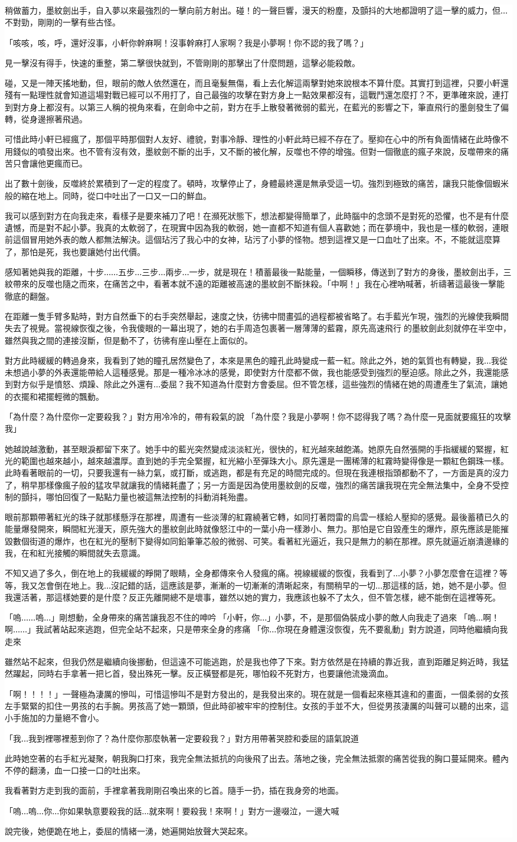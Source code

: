 稍做蓄力，墨紋劍出手，自入夢以來最強烈的一擊向前方射出。碰！的一聲巨響，漫天的粉塵，及顫抖的大地都證明了這一擊的威力，但…不對勁，剛剛的一擊有些古怪。

「咳咳，咳，呼，還好沒事，小軒你幹麻啊！沒事幹麻打人家啊？我是小夢啊！你不認的我了嗎？」

見一擊沒有得手，快速的重整，第二擊很快就到，不管剛剛的那擊出了什麼問題，這擊必能殺敵。

碰，又是一陣天搖地動，但，眼前的敵人依然還在，而且毫髮無傷，看上去化解這兩擊對她來說根本不算什麼。其實打到這裡，只要小軒還殘有一點理性就會知道這場對戰已經可以不用打了，自己最強的攻擊在對方身上一點效果都沒有，這戰鬥還怎麼打？不，更準確來說，連打到對方身上都沒有。以第三人稱的視角來看，在劍命中之前，對方在手上散發著微弱的藍光，在藍光的影響之下，筆直飛行的墨劍發生了偏轉，從身邊擦著飛過。

可惜此時小軒已經瘋了，那個平時那個對人友好、禮貌，對事冷靜、理性的小軒此時已經不存在了。壓抑在心中的所有負面情緒在此時像不用錢似的噴發出來。也不管有沒有效，墨紋劍不斷的出手，又不斷的被化解，反噬也不停的增強。但對一個徹底的瘋子來說，反噬帶來的痛苦只會讓他更瘋而已。

出了數十劍後，反噬終於累積到了一定的程度了。頓時，攻擊停止了，身體最終還是無承受這一切。強烈到極致的痛苦，讓我只能像個蝦米般的縮在地上。同時，從口中吐出了一口又一口的鮮血。

我可以感到對方在向我走來，看樣子是要來補刀了吧！在瀕死狀態下，想法都變得簡單了，此時腦中的念頭不是對死的恐懼，也不是有什麼遺憾，而是對不起小夢。我真的太軟弱了，在現實中因為我的軟弱，她一直都不知道有個人喜歡她；而在夢境中，我也是一樣的軟弱，連眼前這個冒用她外表的敵人都無法解決。這個玷污了我心中的女神，玷污了小夢的怪物。想到這裡又是一口血吐了出來。不，不能就這麼算了，那怕是死，我也要讓她付出代價。

感知著她與我的距離，十步……五步…三步…兩步…一步，就是現在！積蓄最後一點能量，一個瞬移，傳送到了對方的身後，墨紋劍出手，三紋帶來的反噬也隨之而來，在痛苦之中，看著本就不遠的距離被高速的墨紋劍不斷抹殺。「中啊！」我在心裡吶喊著，祈禱著這最後一擊能徹底的翻盤。

在距離一隻手臂多點時，對方自然垂下的右手突然舉起，速度之快，彷彿中間畫弧的過程都被省略了。右手藍光乍現，強烈的光線使我瞬間失去了視覺。當視線恢復之後，令我傻眼的一幕出現了，她的右手周造包裹著一層薄薄的藍霧，原先高速飛行 的墨紋劍此刻就停在半空中，雖然與我之間的連接沒斷，但是動不了，彷彿有座山壓在上面似的。

對方此時緩緩的轉過身來，我看到了她的瞳孔居然變色了，本來是黑色的瞳孔此時變成一藍一紅。除此之外，她的氣質也有轉變，我…我從未想過小夢的外表還能帶給人這種感覺。那是一種冷冰冰的感覺，即使對方什麼都不做，我也能感受到強烈的壓迫感。除此之外，我還能感到對方似乎是憤怒、煩躁、除此之外還有…委屈？我不知道為什麼對方會委屈。但不管怎樣，這些強烈的情緒在她的周遭產生了氣流，讓她的衣擺和裙擺輕微的飄動。

「為什麼？為什麼你一定要殺我？」對方用冷冷的，帶有殺氣的說
「為什麼？我是小夢啊！你不認得我了嗎？為什麼一見面就要瘋狂的攻擊我」

她越說越激動，甚至眼淚都留下來了。她手中的藍光突然變成淡淡紅光，很快的，紅光越來越飽滿。她原先自然張開的手指緩緩的緊握，紅光的範圍也越來越小，越來越濃厚。直到她的手完全緊握，紅光縮小至彈珠大小。原先還是一團稀薄的紅霧時變得像是一顆紅色鋼珠一樣。此時看著眼前的一切，只要我還有一絲力氣，或打斷，或逃跑，都是有充足的時間完成的。但現在我連根指頭都動不了，一方面是真的沒力了，稍早那樣像瘋子般的猛攻早就讓我的情緒耗盡了；另一方面是因為使用墨紋劍的反噬，強烈的痛苦讓我現在完全無法集中，全身不受控制的顫抖，哪怕回復了一點點力量也被這無法控制的抖動消耗殆盡。

眼前那顆帶著紅光的珠子就那樣懸浮在那裡，周遭有一些淡薄的紅霧繞著它轉，如同打著悶雷的烏雲一樣給人壓抑的感覺。最後蓄積已久的能量爆發開來，瞬間紅光漫天，原先強大的墨紋劍此時就像怒江中的一葉小舟一樣渺小、無力。那怕是它自毀產生的爆炸，原先應該是能摧毀數個街道的爆炸，也在紅光的壓制下變得如同鉛筆筆芯般的微弱、可笑。看著紅光逼近，我只是無力的躺在那裡。原先就逼近崩潰邊緣的我，在和紅光接觸的瞬間就失去意識。

不知又過了多久，倒在地上的我緩緩的睜開了眼睛，全身都傳來令人發瘋的痛。視線緩緩的恢復，我看到了…小夢？小夢怎麼會在這裡？等等，我又怎會倒在地上。我…沒記錯的話，這應該是夢，漸漸的一切漸漸的清晰起來，有關稍早的一切…那這樣的話，她，她不是小夢。但我還活著，那這樣她要的是什麼？反正先離開總不是壞事，雖然以她的實力，我應該也躲不了太久，但不管怎樣，總不能倒在這裡等死。

「嗚……嗚…」剛想動，全身帶來的痛苦讓我忍不住的呻吟
「小軒，你…」小夢，不，是那個偽裝成小夢的敵人向我走了過來
「嗚…啊！啊……」我試著站起來逃跑，但完全站不起來，只是帶來全身的疼痛
「你…你現在身體還沒恢復，先不要亂動」對方說道，同時他繼續向我走來

雖然站不起來，但我仍然是繼續向後挪動，但這遠不可能逃跑，於是我也停了下來。對方依然是在持續的靠近我，直到距離足夠近時，我猛然躍起，同時右手拿著一把匕首，發出殊死一擊。反正橫豎都是死，哪怕殺不死對方，也要讓他流幾滴血。

「啊！！！！」一聲極為淒厲的慘叫，可惜這慘叫不是對方發出的，是我發出來的。現在就是一個看起來極其違和的畫面，一個柔弱的女孩左手緊緊的扣住一男孩的右手腕。男孩高了她一顆頭，但此時卻被牢牢的控制住。女孩的手並不大，但從男孩淒厲的叫聲可以聽的出來，這小手施加的力量絕不會小。

「我…我到裡哪裡惹到你了？為什麼你那麼執著一定要殺我？」對方用帶著哭腔和委屈的語氣說道

此時她空著的右手紅光凝聚，朝我胸口打來，我完全無法抵抗的向後飛了出去。落地之後，完全無法抵禦的痛苦從我的胸口蔓延開來。體內不停的翻湧，血一口接一口的吐出來。

我看著對方走到我的面前，手裡拿著我剛剛召喚出來的匕首。隨手一扔，插在我身旁的地面。

「嗚…嗚…你…你如果執意要殺我的話…就來啊！要殺我！來啊！」對方一邊啜泣，一邊大喊

說完後，她便跪在地上，委屈的情緒一湧，她遍開始放聲大哭起來。
